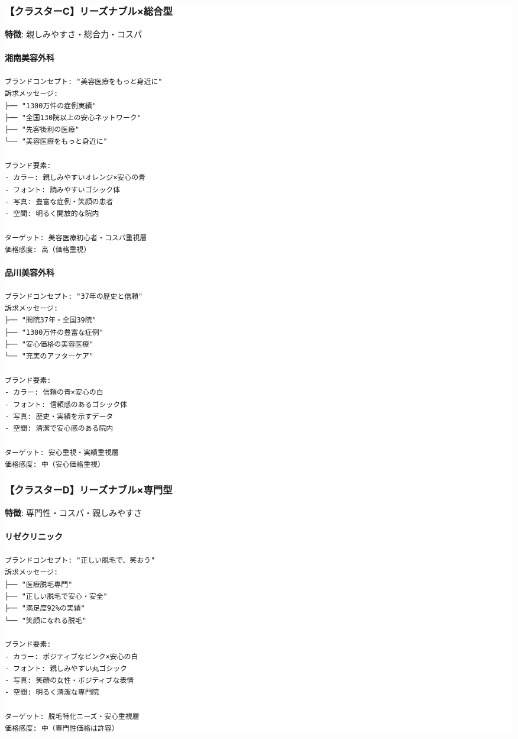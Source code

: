 ### 【クラスターC】リーズナブル×総合型
**特徴**: 親しみやすさ・総合力・コスパ

#### 湘南美容外科
```
ブランドコンセプト: "美容医療をもっと身近に"
訴求メッセージ:
├── "1300万件の症例実績"
├── "全国130院以上の安心ネットワーク"
├── "先客後利の医療"
└── "美容医療をもっと身近に"

ブランド要素:
- カラー: 親しみやすいオレンジ×安心の青
- フォント: 読みやすいゴシック体
- 写真: 豊富な症例・笑顔の患者
- 空間: 明るく開放的な院内

ターゲット: 美容医療初心者・コスパ重視層
価格感度: 高（価格重視）
```

#### 品川美容外科
```
ブランドコンセプト: "37年の歴史と信頼"
訴求メッセージ:
├── "開院37年・全国39院"
├── "1300万件の豊富な症例"
├── "安心価格の美容医療"
└── "充実のアフターケア"

ブランド要素:
- カラー: 信頼の青×安心の白
- フォント: 信頼感のあるゴシック体
- 写真: 歴史・実績を示すデータ
- 空間: 清潔で安心感のある院内

ターゲット: 安心重視・実績重視層
価格感度: 中（安心価格重視）
```

### 【クラスターD】リーズナブル×専門型
**特徴**: 専門性・コスパ・親しみやすさ

#### リゼクリニック
```
ブランドコンセプト: "正しい脱毛で、笑おう"
訴求メッセージ:
├── "医療脱毛専門"
├── "正しい脱毛で安心・安全"
├── "満足度92%の実績"
└── "笑顔になれる脱毛"

ブランド要素:
- カラー: ポジティブなピンク×安心の白
- フォント: 親しみやすい丸ゴシック
- 写真: 笑顔の女性・ポジティブな表情
- 空間: 明るく清潔な専門院

ターゲット: 脱毛特化ニーズ・安心重視層
価格感度: 中（専門性価格は許容）
```
